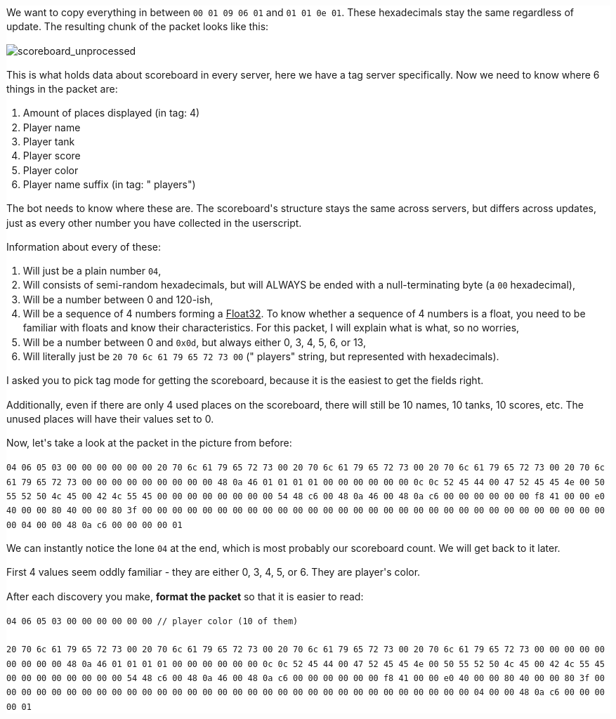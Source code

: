 We want to copy everything in between `00 01 09 06 01` and `01 01 0e 01`. These hexadecimals stay the same regardless of update. The resulting chunk of the packet looks like this:

![scoreboard_unprocessed](https://user-images.githubusercontent.com/47268949/121811004-33ee0e80-cc63-11eb-865f-c497dc5eaf8f.png)

This is what holds data about scoreboard in every server, here we have a tag server specifically. Now we need to know where 6 things in the packet are:
1. Amount of places displayed (in tag: 4)
2. Player name
3. Player tank
4. Player score
5. Player color
6. Player name suffix (in tag: " players")

The bot needs to know where these are. The scoreboard's structure stays the same across servers, but differs across updates, just as every other number you have collected in the userscript.

Information about every of these:
1. Will just be a plain number `04`,
2. Will consists of semi-random hexadecimals, but will ALWAYS be ended with a null-terminating byte (a `00` hexadecimal),
3. Will be a number between 0 and 120-ish,
4. Will be a sequence of 4 numbers forming a [Float32](https://en.wikipedia.org/wiki/Single-precision_floating-point_format). To know whether a sequence of 4 numbers is a float, you need to be familiar with floats and know their characteristics. For this packet, I will explain what is what, so no worries,
5. Will be a number between 0 and `0x0d`, but always either 0, 3, 4, 5, 6, or 13,
6. Will literally just be `20 70 6c 61 79 65 72 73 00` (" players" string, but represented with hexadecimals).

I asked you to pick tag mode for getting the scoreboard, because it is the easiest to get the fields right.

Additionally, even if there are only 4 used places on the scoreboard, there will still be 10 names, 10 tanks, 10 scores, etc. The unused places will have their values set to 0.

Now, let's take a look at the packet in the picture from before:

```
04 06 05 03 00 00 00 00 00 00 20 70 6c 61 79 65 72 73 00 20 70 6c 61 79 65 72 73 00 20 70 6c 61 79 65 72 73 00 20 70 6c 61 79 65 72 73 00 00 00 00 00 00 00 00 00 48 0a 46 01 01 01 01 00 00 00 00 00 00 0c 0c 52 45 44 00 47 52 45 45 4e 00 50 55 52 50 4c 45 00 42 4c 55 45 00 00 00 00 00 00 00 00 54 48 c6 00 48 0a 46 00 48 0a c6 00 00 00 00 00 00 f8 41 00 00 e0 40 00 00 80 40 00 00 80 3f 00 00 00 00 00 00 00 00 00 00 00 00 00 00 00 00 00 00 00 00 00 00 00 00 00 00 00 00 00 00 00 00 04 00 00 48 0a c6 00 00 00 00 01
```

We can instantly notice the lone `04` at the end, which is most probably our scoreboard count. We will get back to it later.

First 4 values seem oddly familiar - they are either 0, 3, 4, 5, or 6. They are player's color.

After each discovery you make, **format the packet** so that it is easier to read:

```
04 06 05 03 00 00 00 00 00 00 // player color (10 of them)

20 70 6c 61 79 65 72 73 00 20 70 6c 61 79 65 72 73 00 20 70 6c 61 79 65 72 73 00 20 70 6c 61 79 65 72 73 00 00 00 00 00 00 00 00 00 48 0a 46 01 01 01 01 00 00 00 00 00 00 0c 0c 52 45 44 00 47 52 45 45 4e 00 50 55 52 50 4c 45 00 42 4c 55 45 00 00 00 00 00 00 00 00 54 48 c6 00 48 0a 46 00 48 0a c6 00 00 00 00 00 00 f8 41 00 00 e0 40 00 00 80 40 00 00 80 3f 00 00 00 00 00 00 00 00 00 00 00 00 00 00 00 00 00 00 00 00 00 00 00 00 00 00 00 00 00 00 00 00 04 00 00 48 0a c6 00 00 00 00 01
```
